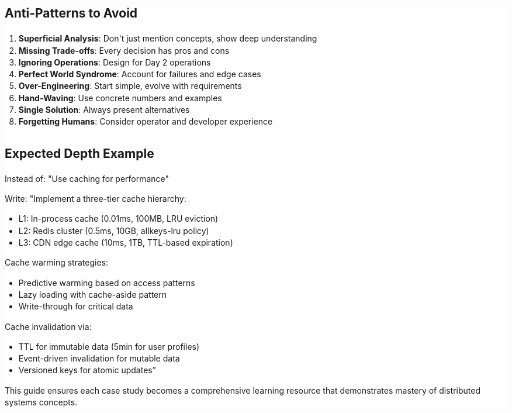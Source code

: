 ## Anti-Patterns to Avoid

1. **Superficial Analysis**: Don't just mention concepts, show deep understanding
2. **Missing Trade-offs**: Every decision has pros and cons
3. **Ignoring Operations**: Design for Day 2 operations
4. **Perfect World Syndrome**: Account for failures and edge cases
5. **Over-Engineering**: Start simple, evolve with requirements
6. **Hand-Waving**: Use concrete numbers and examples
7. **Single Solution**: Always present alternatives
8. **Forgetting Humans**: Consider operator and developer experience

## Expected Depth Example

Instead of: "Use caching for performance"

Write: "Implement a three-tier cache hierarchy:
- L1: In-process cache (0.01ms, 100MB, LRU eviction)
- L2: Redis cluster (0.5ms, 10GB, allkeys-lru policy)  
- L3: CDN edge cache (10ms, 1TB, TTL-based expiration)

Cache warming strategies:
- Predictive warming based on access patterns
- Lazy loading with cache-aside pattern
- Write-through for critical data

Cache invalidation via:
- TTL for immutable data (5min for user profiles)
- Event-driven invalidation for mutable data
- Versioned keys for atomic updates"

This guide ensures each case study becomes a comprehensive learning resource that demonstrates mastery of distributed systems concepts.
